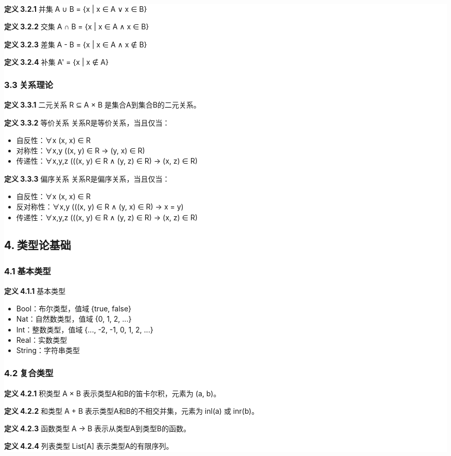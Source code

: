 **定义 3.2.1** 并集
A ∪ B = {x | x ∈ A ∨ x ∈ B}

**定义 3.2.2** 交集
A ∩ B = {x | x ∈ A ∧ x ∈ B}

**定义 3.2.3** 差集
A - B = {x | x ∈ A ∧ x ∉ B}

**定义 3.2.4** 补集
A' = {x | x ∉ A}

### 3.3 关系理论

**定义 3.3.1** 二元关系
R ⊆ A × B 是集合A到集合B的二元关系。

**定义 3.3.2** 等价关系
关系R是等价关系，当且仅当：

- 自反性：∀x (x, x) ∈ R
- 对称性：∀x,y ((x, y) ∈ R → (y, x) ∈ R)
- 传递性：∀x,y,z (((x, y) ∈ R ∧ (y, z) ∈ R) → (x, z) ∈ R)

**定义 3.3.3** 偏序关系
关系R是偏序关系，当且仅当：

- 自反性：∀x (x, x) ∈ R
- 反对称性：∀x,y (((x, y) ∈ R ∧ (y, x) ∈ R) → x = y)
- 传递性：∀x,y,z (((x, y) ∈ R ∧ (y, z) ∈ R) → (x, z) ∈ R)

## 4. 类型论基础

### 4.1 基本类型

**定义 4.1.1** 基本类型

- Bool：布尔类型，值域 {true, false}
- Nat：自然数类型，值域 {0, 1, 2, ...}
- Int：整数类型，值域 {..., -2, -1, 0, 1, 2, ...}
- Real：实数类型
- String：字符串类型

### 4.2 复合类型

**定义 4.2.1** 积类型
A × B 表示类型A和B的笛卡尔积，元素为 (a, b)。

**定义 4.2.2** 和类型
A + B 表示类型A和B的不相交并集，元素为 inl(a) 或 inr(b)。

**定义 4.2.3** 函数类型
A → B 表示从类型A到类型B的函数。

**定义 4.2.4** 列表类型
List[A] 表示类型A的有限序列。
